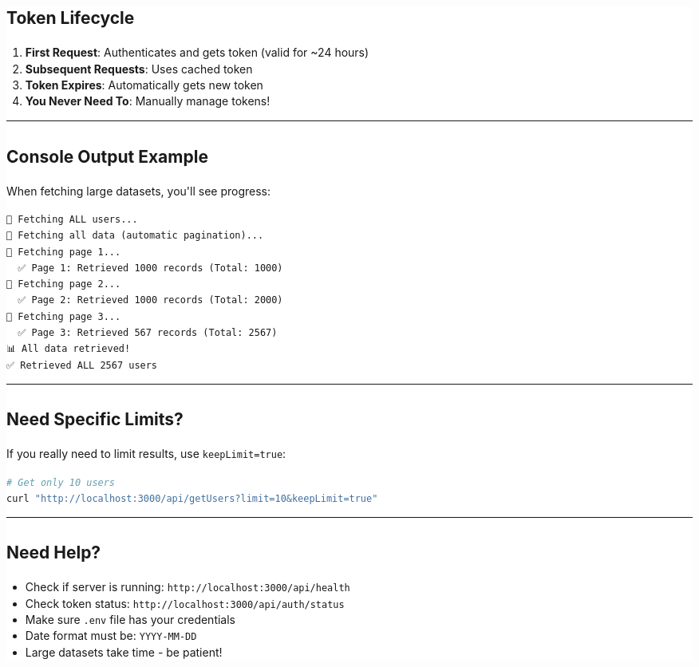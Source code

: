 
## Token Lifecycle

1. **First Request**: Authenticates and gets token (valid for ~24 hours)
2. **Subsequent Requests**: Uses cached token
3. **Token Expires**: Automatically gets new token
4. **You Never Need To**: Manually manage tokens!

---

## Console Output Example

When fetching large datasets, you'll see progress:

```
👥 Fetching ALL users...
📄 Fetching all data (automatic pagination)...
📄 Fetching page 1...
  ✅ Page 1: Retrieved 1000 records (Total: 1000)
📄 Fetching page 2...
  ✅ Page 2: Retrieved 1000 records (Total: 2000)
📄 Fetching page 3...
  ✅ Page 3: Retrieved 567 records (Total: 2567)
📊 All data retrieved!
✅ Retrieved ALL 2567 users
```

---

## Need Specific Limits?

If you really need to limit results, use `keepLimit=true`:

```bash
# Get only 10 users
curl "http://localhost:3000/api/getUsers?limit=10&keepLimit=true"
```

---

## Need Help?

- Check if server is running: `http://localhost:3000/api/health`
- Check token status: `http://localhost:3000/api/auth/status`
- Make sure `.env` file has your credentials
- Date format must be: `YYYY-MM-DD`
- Large datasets take time - be patient!